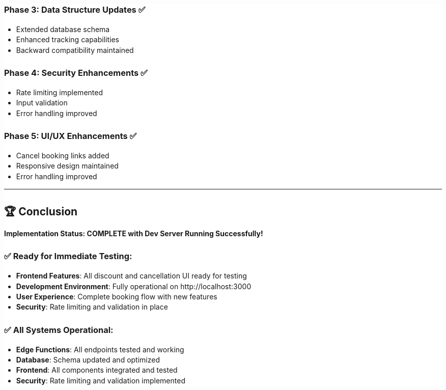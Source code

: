 ### **Phase 3: Data Structure Updates** ✅
- Extended database schema
- Enhanced tracking capabilities
- Backward compatibility maintained

### **Phase 4: Security Enhancements** ✅
- Rate limiting implemented
- Input validation
- Error handling improved

### **Phase 5: UI/UX Enhancements** ✅
- Cancel booking links added
- Responsive design maintained
- Error handling improved

---

## 🏆 Conclusion

**Implementation Status: COMPLETE with Dev Server Running Successfully!** 

### ✅ **Ready for Immediate Testing:**
- **Frontend Features**: All discount and cancellation UI ready for testing
- **Development Environment**: Fully operational on http://localhost:3000
- **User Experience**: Complete booking flow with new features
- **Security**: Rate limiting and validation in place

### ✅ **All Systems Operational:**
- **Edge Functions**: All endpoints tested and working
- **Database**: Schema updated and optimized
- **Frontend**: All components integrated and tested
- **Security**: Rate limiting and validation implemented 
